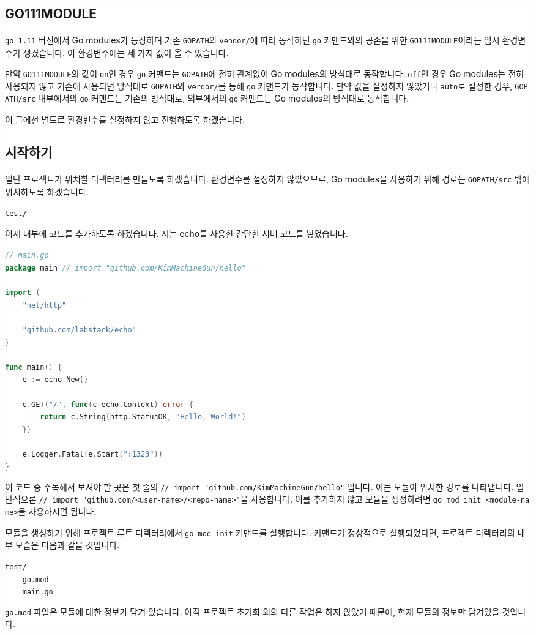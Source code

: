 ## GO111MODULE
`go 1.11` 버전에서 Go modules가 등장하며 기존 `GOPATH`와 `vendor/`에 따라 동작하던 `go` 커맨드와의 공존을 위한 `GO111MODULE`이라는 임시 환경변수가 생겼습니다. 이 환경변수에는 세 가지 값이 올 수 있습니다. 

만약 `GO111MODULE`의 값이 `on`인 경우 `go` 커맨드는 `GOPATH`에 전혀 관계없이 Go modules의 방식대로 동작합니다. `off`인 경우 Go modules는 전혀 사용되지 않고 기존에 사용되던 방식대로 `GOPATH`와 `verdor/`를 통해 `go` 커맨드가 동작합니다. 만약 값을 설정하지 않았거나 `auto`로 설정한 경우, `GOPATH/src` 내부에서의 `go` 커맨드는 기존의 방식대로, 외부에서의 `go` 커맨드는 Go modules의 방식대로 동작합니다. 

이 글에선 별도로 환경변수를 설정하지 않고 진행하도록 하겠습니다.

## 시작하기
일단 프로젝트가 위치할 디렉터리를 만들도록 하겠습니다. 환경변수를 설정하지 않았으므로, Go modules을 사용하기 위해 경로는 `GOPATH/src` 밖에 위치하도록 하겠습니다.

```none
test/
```

이제 내부에 코드를 추가하도록 하겠습니다. 저는 echo를 사용한 간단한 서버 코드를 넣었습니다.

```go
// main.go
package main // import "github.com/KimMachineGun/hello"

import (
	"net/http"
	
	"github.com/labstack/echo"
)

func main() {
	e := echo.New()

	e.GET("/", func(c echo.Context) error {
		return c.String(http.StatusOK, "Hello, World!")
	})

	e.Logger.Fatal(e.Start(":1323"))
}
```

이 코드 중 주목해서 보셔야 할 곳은 첫 줄의 `// import "github.com/KimMachineGun/hello"` 입니다. 이는 모듈이 위치한 경로를 나타냅니다. 일반적으론 `// import "github.com/<user-name>/<repo-name>"`을 사용합니다. 이를 추가하지 않고 모듈을 생성하려면 `go mod init <module-name>`을 사용하시면 됩니다.

모듈을 생성하기 위해 프로젝트 루트 디렉터리에서 `go mod init` 커맨드를 실행합니다. 커맨드가 정상적으로 실행되었다면, 프로젝트 디렉터리의 내부 모습은 다음과 같을 것입니다.

```none
test/
    go.mod
    main.go
```

`go.mod` 파일은 모듈에 대한 정보가 담겨 있습니다. 아직 프로젝트 초기화 외의 다른 작업은 하지 않았기 때문에, 현재 모듈의 정보만 담겨있을 것입니다.
